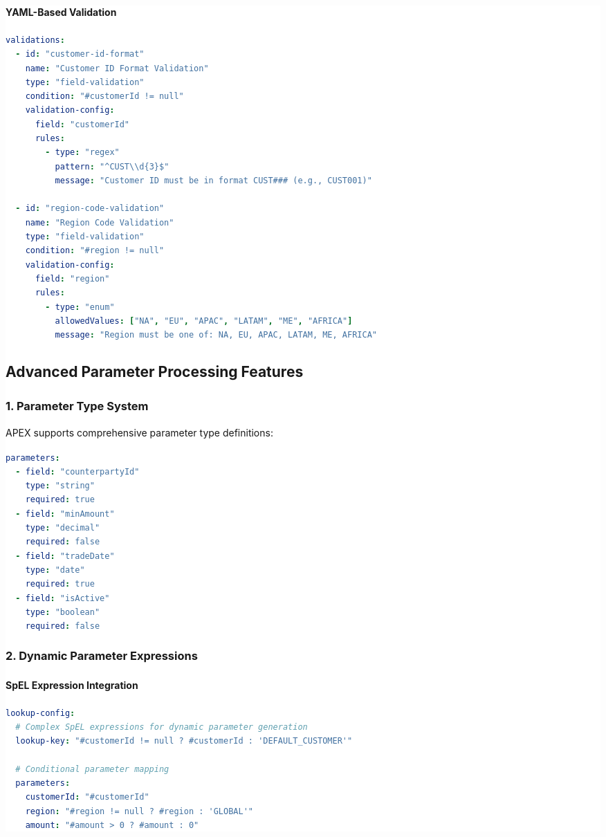 #### YAML-Based Validation
```yaml
validations:
  - id: "customer-id-format"
    name: "Customer ID Format Validation"
    type: "field-validation"
    condition: "#customerId != null"
    validation-config:
      field: "customerId"
      rules:
        - type: "regex"
          pattern: "^CUST\\d{3}$"
          message: "Customer ID must be in format CUST### (e.g., CUST001)"

  - id: "region-code-validation"
    name: "Region Code Validation"
    type: "field-validation"
    condition: "#region != null"
    validation-config:
      field: "region"
      rules:
        - type: "enum"
          allowedValues: ["NA", "EU", "APAC", "LATAM", "ME", "AFRICA"]
          message: "Region must be one of: NA, EU, APAC, LATAM, ME, AFRICA"
```

## Advanced Parameter Processing Features

### 1. **Parameter Type System**

APEX supports comprehensive parameter type definitions:

```yaml
parameters:
  - field: "counterpartyId"
    type: "string"
    required: true
  - field: "minAmount"
    type: "decimal"
    required: false
  - field: "tradeDate"
    type: "date"
    required: true
  - field: "isActive"
    type: "boolean"
    required: false
```

### 2. **Dynamic Parameter Expressions**

#### SpEL Expression Integration
```yaml
lookup-config:
  # Complex SpEL expressions for dynamic parameter generation
  lookup-key: "#customerId != null ? #customerId : 'DEFAULT_CUSTOMER'"

  # Conditional parameter mapping
  parameters:
    customerId: "#customerId"
    region: "#region != null ? #region : 'GLOBAL'"
    amount: "#amount > 0 ? #amount : 0"
```
